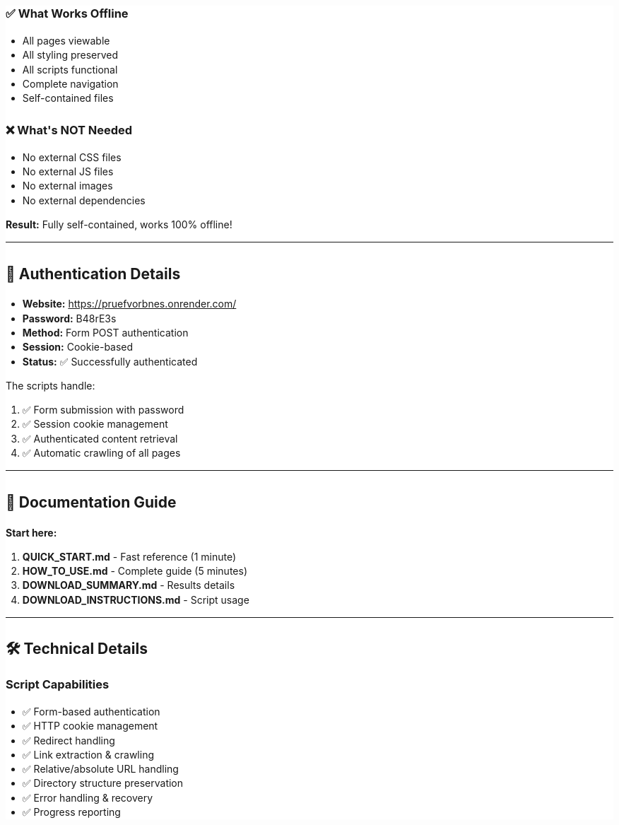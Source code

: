 ### ✅ What Works Offline
- All pages viewable
- All styling preserved
- All scripts functional
- Complete navigation
- Self-contained files

### ❌ What's NOT Needed
- No external CSS files
- No external JS files
- No external images
- No external dependencies

**Result:** Fully self-contained, works 100% offline!

---

## 🔐 Authentication Details

- **Website:** https://pruefvorbnes.onrender.com/
- **Password:** B48rE3s
- **Method:** Form POST authentication
- **Session:** Cookie-based
- **Status:** ✅ Successfully authenticated

The scripts handle:
1. ✅ Form submission with password
2. ✅ Session cookie management
3. ✅ Authenticated content retrieval
4. ✅ Automatic crawling of all pages

---

## 📖 Documentation Guide

**Start here:**
1. **QUICK_START.md** - Fast reference (1 minute)
2. **HOW_TO_USE.md** - Complete guide (5 minutes)
3. **DOWNLOAD_SUMMARY.md** - Results details
4. **DOWNLOAD_INSTRUCTIONS.md** - Script usage

---

## 🛠️ Technical Details

### Script Capabilities
- ✅ Form-based authentication
- ✅ HTTP cookie management
- ✅ Redirect handling
- ✅ Link extraction & crawling
- ✅ Relative/absolute URL handling
- ✅ Directory structure preservation
- ✅ Error handling & recovery
- ✅ Progress reporting
